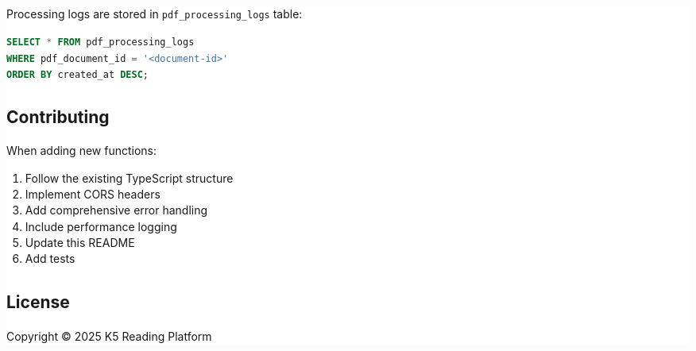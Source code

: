 Processing logs are stored in `pdf_processing_logs` table:
```sql
SELECT * FROM pdf_processing_logs
WHERE pdf_document_id = '<document-id>'
ORDER BY created_at DESC;
```

## Contributing

When adding new functions:
1. Follow the existing TypeScript structure
2. Implement CORS headers
3. Add comprehensive error handling
4. Include performance logging
5. Update this README
6. Add tests

## License

Copyright © 2025 K5 Reading Platform
